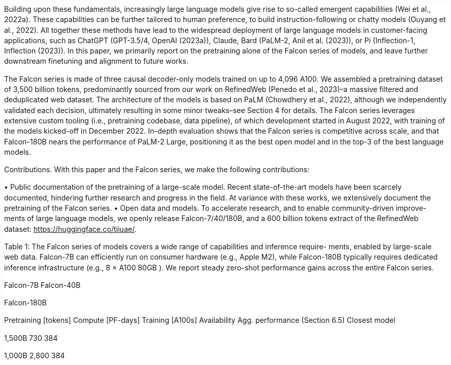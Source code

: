 Building upon these fundamentals, increasingly large language models give rise to so-called emergent
capabilities (Wei et al., 2022a). These capabilities can be further tailored to human preference, to
build instruction-following or chatty models (Ouyang et al., 2022). All together these methods
have lead to the widespread deployment of large language models in customer-facing applications,
such as ChatGPT (GPT-3.5/4, OpenAI (2023a)), Claude, Bard (PaLM-2, Anil et al. (2023)), or Pi
(Inflection-1, Inflection (2023)). In this paper, we primarily report on the pretraining alone of the
Falcon series of models, and leave further downstream finetuning and alignment to future works.

The Falcon series is made of three causal decoder-only models trained on up to 4,096 A100. We
assembled a pretraining dataset of 3,500 billion tokens, predominantly sourced from our work on
RefinedWeb (Penedo et al., 2023)–a massive filtered and deduplicated web dataset. The architecture
of the models is based on PaLM (Chowdhery et al., 2022), although we independently validated each
decision, ultimately resulting in some minor tweaks–see Section 4 for details. The Falcon series
leverages extensive custom tooling (i.e., pretraining codebase, data pipeline), of which development
started in August 2022, with training of the models kicked-off in December 2022. In-depth evaluation
shows that the Falcon series is competitive across scale, and that Falcon-180B nears the performance
of PaLM-2 Large, positioning it as the best open model and in the top-3 of the best language models.

Contributions. With this paper and the Falcon series, we make the following contributions:

• Public documentation of the pretraining of a large-scale model. Recent state-of-the-art
models have been scarcely documented, hindering further research and progress in the field.
At variance with these works, we extensively document the pretraining of the Falcon series.
• Open data and models. To accelerate research, and to enable community-driven improve-
ments of large language models, we openly release Falcon-7/40/180B, and a 600 billion
tokens extract of the RefinedWeb dataset: https://huggingface.co/tiiuae/.

Table 1: The Falcon series of models covers a wide range of capabilities and inference require-
ments, enabled by large-scale web data. Falcon-7B can efficiently run on consumer hardware
(e.g., Apple M2), while Falcon-180B typically requires dedicated inference infrastructure (e.g.,
8 × A100 80GB ). We report steady zero-shot performance gains across the entire Falcon series.

Falcon-7B Falcon-40B

Falcon-180B

Pretraining [tokens]
Compute [PF-days]
Training [A100s]
Availability
Agg. performance (Section 6.5)
Closest model

1,500B
730
384

1,000B
2,800
384
